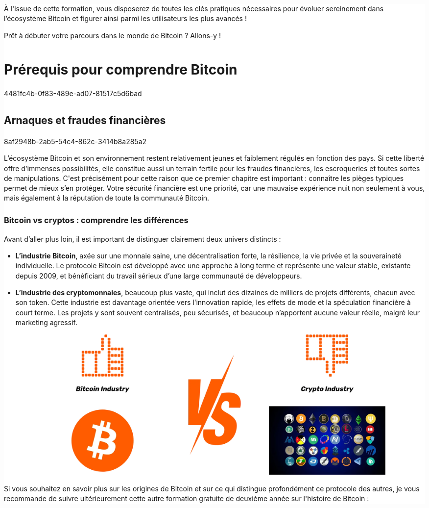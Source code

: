 À l'issue de cette formation, vous disposerez de toutes les clés pratiques nécessaires pour évoluer sereinement dans l’écosystème Bitcoin et figurer ainsi parmi les utilisateurs les plus avancés !

Prêt à débuter votre parcours dans le monde de Bitcoin ? Allons-y !  

# Prérequis pour comprendre Bitcoin

<partId>4481fc4b-0f83-489e-ad07-81517c5d6bad</partId>

## Arnaques et fraudes financières

<chapterId>8af2948b-2ab5-54c4-862c-3414b8a285a2</chapterId>

L’écosystème Bitcoin et son environnement restent relativement jeunes et faiblement régulés en fonction des pays. Si cette liberté offre d’immenses possibilités, elle constitue aussi un terrain fertile pour les fraudes financières, les escroqueries et toutes sortes de manipulations. C'est précisément pour cette raison que ce premier chapitre est important : connaître les pièges typiques permet de mieux s’en protéger. Votre sécurité financière est une priorité, car une mauvaise expérience nuit non seulement à vous, mais également à la réputation de toute la communauté Bitcoin.


### Bitcoin vs cryptos : comprendre les différences

Avant d’aller plus loin, il est important de distinguer clairement deux univers distincts :

- **L’industrie Bitcoin**, axée sur une monnaie saine, une décentralisation forte, la résilience, la vie privée et la souveraineté individuelle. Le protocole Bitcoin est développé avec une approche à long terme et représente une valeur stable, existante depuis 2009, et bénéficiant du travail sérieux d’une large communauté de développeurs.

- **L’industrie des cryptomonnaies**, beaucoup plus vaste, qui inclut des dizaines de milliers de projets différents, chacun avec son token. Cette industrie est davantage orientée vers l’innovation rapide, les effets de mode et la spéculation financière à court terme. Les projets y sont souvent centralisés, peu sécurisés, et beaucoup n’apportent aucune valeur réelle, malgré leur marketing agressif.

![BTC102-Bitcoin](assets/fr/001.webp)

Si vous souhaitez en savoir plus sur les origines de Bitcoin et sur ce qui distingue profondément ce protocole des autres, je vous recommande de suivre ultérieurement cette autre formation gratuite de deuxième année sur l'histoire de Bitcoin :
